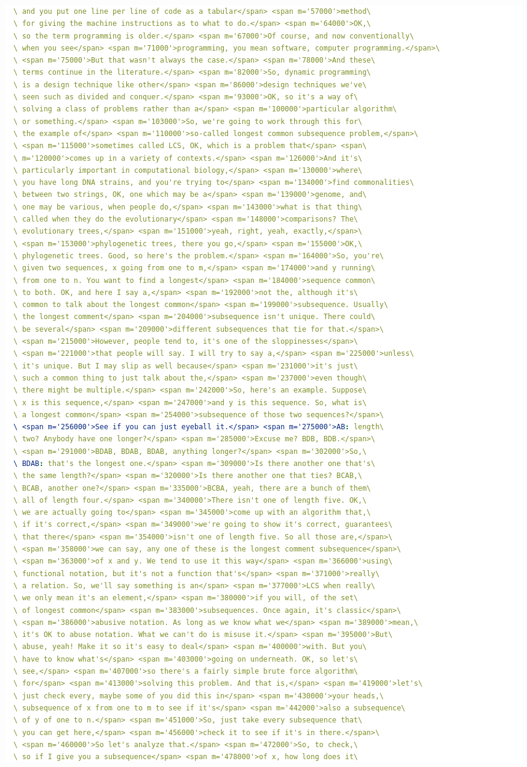 ```yaml
  \ and you put one line per line of code as a tabular</span> <span m='57000'>method\
  \ for giving the machine instructions as to what to do.</span> <span m='64000'>OK,\
  \ so the term programming is older.</span> <span m='67000'>Of course, and now conventionally\
  \ when you see</span> <span m='71000'>programming, you mean software, computer programming.</span>\
  \ <span m='75000'>But that wasn't always the case.</span> <span m='78000'>And these\
  \ terms continue in the literature.</span> <span m='82000'>So, dynamic programming\
  \ is a design technique like other</span> <span m='86000'>design techniques we've\
  \ seen such as divided and conquer.</span> <span m='93000'>OK, so it's a way of\
  \ solving a class of problems rather than a</span> <span m='100000'>particular algorithm\
  \ or something.</span> <span m='103000'>So, we're going to work through this for\
  \ the example of</span> <span m='110000'>so-called longest common subsequence problem,</span>\
  \ <span m='115000'>sometimes called LCS, OK, which is a problem that</span> <span\
  \ m='120000'>comes up in a variety of contexts.</span> <span m='126000'>And it's\
  \ particularly important in computational biology,</span> <span m='130000'>where\
  \ you have long DNA strains, and you're trying to</span> <span m='134000'>find commonalities\
  \ between two strings, OK, one which may be a</span> <span m='139000'>genome, and\
  \ one may be various, when people do,</span> <span m='143000'>what is that thing\
  \ called when they do the evolutionary</span> <span m='148000'>comparisons? The\
  \ evolutionary trees,</span> <span m='151000'>yeah, right, yeah, exactly,</span>\
  \ <span m='153000'>phylogenetic trees, there you go,</span> <span m='155000'>OK,\
  \ phylogenetic trees. Good, so here's the problem.</span> <span m='164000'>So, you're\
  \ given two sequences, x going from one to m,</span> <span m='174000'>and y running\
  \ from one to n. You want to find a longest</span> <span m='184000'>sequence common\
  \ to both. OK, and here I say a,</span> <span m='192000'>not the, although it's\
  \ common to talk about the longest common</span> <span m='199000'>subsequence. Usually\
  \ the longest comment</span> <span m='204000'>subsequence isn't unique. There could\
  \ be several</span> <span m='209000'>different subsequences that tie for that.</span>\
  \ <span m='215000'>However, people tend to, it's one of the sloppinesses</span>\
  \ <span m='221000'>that people will say. I will try to say a,</span> <span m='225000'>unless\
  \ it's unique. But I may slip as well because</span> <span m='231000'>it's just\
  \ such a common thing to just talk about the,</span> <span m='237000'>even though\
  \ there might be multiple.</span> <span m='242000'>So, here's an example. Suppose\
  \ x is this sequence,</span> <span m='247000'>and y is this sequence. So, what is\
  \ a longest common</span> <span m='254000'>subsequence of those two sequences?</span>\
  \ <span m='256000'>See if you can just eyeball it.</span> <span m='275000'>AB: length\
  \ two? Anybody have one longer?</span> <span m='285000'>Excuse me? BDB, BDB.</span>\
  \ <span m='291000'>BDAB, BDAB, BDAB, anything longer?</span> <span m='302000'>So,\
  \ BDAB: that's the longest one.</span> <span m='309000'>Is there another one that's\
  \ the same length?</span> <span m='320000'>Is there another one that ties? BCAB,\
  \ BCAB, another one?</span> <span m='335000'>BCBA, yeah, there are a bunch of them\
  \ all of length four.</span> <span m='340000'>There isn't one of length five. OK,\
  \ we are actually going to</span> <span m='345000'>come up with an algorithm that,\
  \ if it's correct,</span> <span m='349000'>we're going to show it's correct, guarantees\
  \ that there</span> <span m='354000'>isn't one of length five. So all those are,</span>\
  \ <span m='358000'>we can say, any one of these is the longest comment subsequence</span>\
  \ <span m='363000'>of x and y. We tend to use it this way</span> <span m='366000'>using\
  \ functional notation, but it's not a function that's</span> <span m='371000'>really\
  \ a relation. So, we'll say something is an</span> <span m='377000'>LCS when really\
  \ we only mean it's an element,</span> <span m='380000'>if you will, of the set\
  \ of longest common</span> <span m='383000'>subsequences. Once again, it's classic</span>\
  \ <span m='386000'>abusive notation. As long as we know what we</span> <span m='389000'>mean,\
  \ it's OK to abuse notation. What we can't do is misuse it.</span> <span m='395000'>But\
  \ abuse, yeah! Make it so it's easy to deal</span> <span m='400000'>with. But you\
  \ have to know what's</span> <span m='403000'>going on underneath. OK, so let's\
  \ see,</span> <span m='407000'>so there's a fairly simple brute force algorithm\
  \ for</span> <span m='413000'>solving this problem. And that is,</span> <span m='419000'>let's\
  \ just check every, maybe some of you did this in</span> <span m='430000'>your heads,\
  \ subsequence of x from one to m to see if it's</span> <span m='442000'>also a subsequence\
  \ of y of one to n.</span> <span m='451000'>So, just take every subsequence that\
  \ you can get here,</span> <span m='456000'>check it to see if it's in there.</span>\
  \ <span m='460000'>So let's analyze that.</span> <span m='472000'>So, to check,\
  \ so if I give you a subsequence</span> <span m='478000'>of x, how long does it\
```